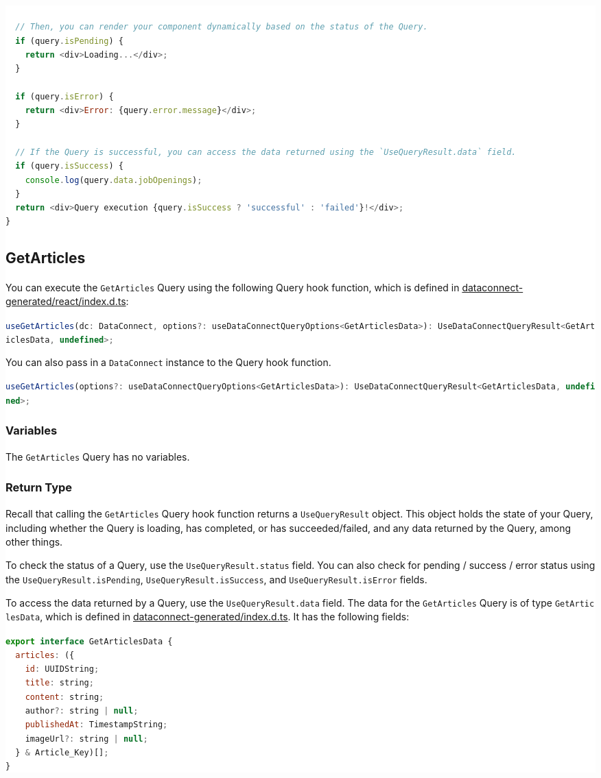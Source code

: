 ```javascript

  // Then, you can render your component dynamically based on the status of the Query.
  if (query.isPending) {
    return <div>Loading...</div>;
  }

  if (query.isError) {
    return <div>Error: {query.error.message}</div>;
  }

  // If the Query is successful, you can access the data returned using the `UseQueryResult.data` field.
  if (query.isSuccess) {
    console.log(query.data.jobOpenings);
  }
  return <div>Query execution {query.isSuccess ? 'successful' : 'failed'}!</div>;
}
```

## GetArticles
You can execute the `GetArticles` Query using the following Query hook function, which is defined in [dataconnect-generated/react/index.d.ts](./index.d.ts):

```javascript
useGetArticles(dc: DataConnect, options?: useDataConnectQueryOptions<GetArticlesData>): UseDataConnectQueryResult<GetArticlesData, undefined>;
```
You can also pass in a `DataConnect` instance to the Query hook function.
```javascript
useGetArticles(options?: useDataConnectQueryOptions<GetArticlesData>): UseDataConnectQueryResult<GetArticlesData, undefined>;
```

### Variables
The `GetArticles` Query has no variables.
### Return Type
Recall that calling the `GetArticles` Query hook function returns a `UseQueryResult` object. This object holds the state of your Query, including whether the Query is loading, has completed, or has succeeded/failed, and any data returned by the Query, among other things.

To check the status of a Query, use the `UseQueryResult.status` field. You can also check for pending / success / error status using the `UseQueryResult.isPending`, `UseQueryResult.isSuccess`, and `UseQueryResult.isError` fields.

To access the data returned by a Query, use the `UseQueryResult.data` field. The data for the `GetArticles` Query is of type `GetArticlesData`, which is defined in [dataconnect-generated/index.d.ts](../index.d.ts). It has the following fields:
```javascript
export interface GetArticlesData {
  articles: ({
    id: UUIDString;
    title: string;
    content: string;
    author?: string | null;
    publishedAt: TimestampString;
    imageUrl?: string | null;
  } & Article_Key)[];
}
```
